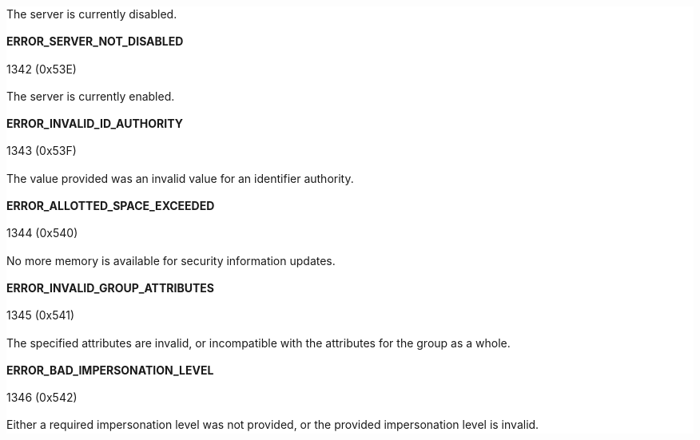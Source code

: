 

The server is currently disabled.


   

<span id="ERROR_SERVER_NOT_DISABLED"></span><span id="error_server_not_disabled"></span>**ERROR\_SERVER\_NOT\_DISABLED**
   

1342 (0x53E)
 



The server is currently enabled.


   

<span id="ERROR_INVALID_ID_AUTHORITY"></span><span id="error_invalid_id_authority"></span>**ERROR\_INVALID\_ID\_AUTHORITY**
   

1343 (0x53F)
 



The value provided was an invalid value for an identifier authority.


   

<span id="ERROR_ALLOTTED_SPACE_EXCEEDED"></span><span id="error_allotted_space_exceeded"></span>**ERROR\_ALLOTTED\_SPACE\_EXCEEDED**
   

1344 (0x540)
 



No more memory is available for security information updates.


   

<span id="ERROR_INVALID_GROUP_ATTRIBUTES"></span><span id="error_invalid_group_attributes"></span>**ERROR\_INVALID\_GROUP\_ATTRIBUTES**
   

1345 (0x541)
 



The specified attributes are invalid, or incompatible with the attributes for the group as a whole.


   

<span id="ERROR_BAD_IMPERSONATION_LEVEL"></span><span id="error_bad_impersonation_level"></span>**ERROR\_BAD\_IMPERSONATION\_LEVEL**
   

1346 (0x542)
 



Either a required impersonation level was not provided, or the provided impersonation level is invalid.
